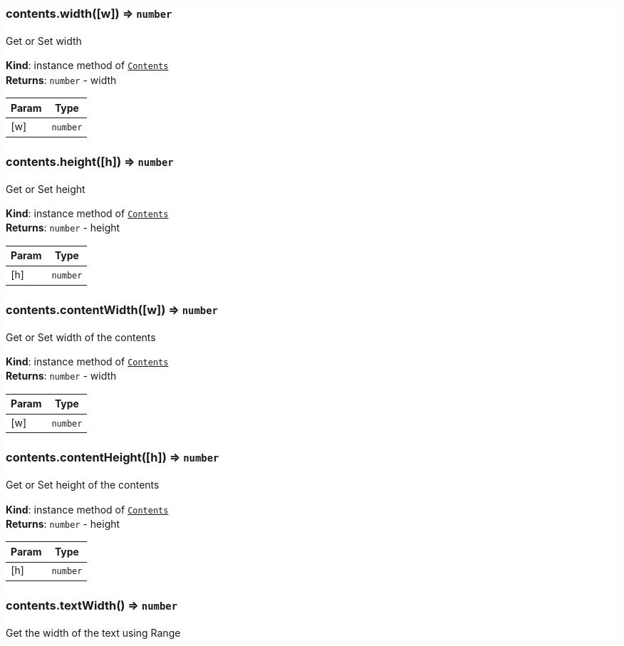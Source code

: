 <a name="Contents+width"></a>

### contents.width([w]) ⇒ <code>number</code>
Get or Set width

**Kind**: instance method of [<code>Contents</code>](#Contents)  
**Returns**: <code>number</code> - width  

| Param | Type |
| --- | --- |
| [w] | <code>number</code> | 

<a name="Contents+height"></a>

### contents.height([h]) ⇒ <code>number</code>
Get or Set height

**Kind**: instance method of [<code>Contents</code>](#Contents)  
**Returns**: <code>number</code> - height  

| Param | Type |
| --- | --- |
| [h] | <code>number</code> | 

<a name="Contents+contentWidth"></a>

### contents.contentWidth([w]) ⇒ <code>number</code>
Get or Set width of the contents

**Kind**: instance method of [<code>Contents</code>](#Contents)  
**Returns**: <code>number</code> - width  

| Param | Type |
| --- | --- |
| [w] | <code>number</code> | 

<a name="Contents+contentHeight"></a>

### contents.contentHeight([h]) ⇒ <code>number</code>
Get or Set height of the contents

**Kind**: instance method of [<code>Contents</code>](#Contents)  
**Returns**: <code>number</code> - height  

| Param | Type |
| --- | --- |
| [h] | <code>number</code> | 

<a name="Contents+textWidth"></a>

### contents.textWidth() ⇒ <code>number</code>
Get the width of the text using Range
